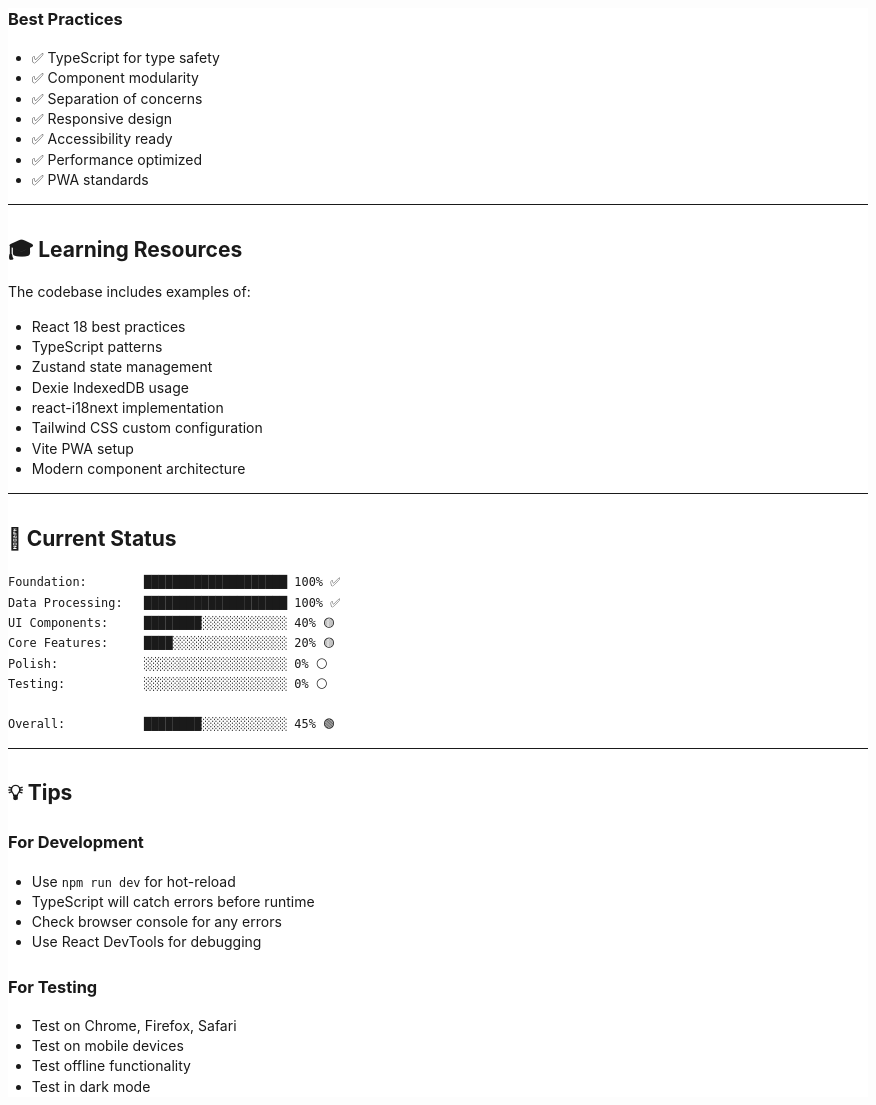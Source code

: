 ### **Best Practices**
- ✅ TypeScript for type safety
- ✅ Component modularity
- ✅ Separation of concerns
- ✅ Responsive design
- ✅ Accessibility ready
- ✅ Performance optimized
- ✅ PWA standards

---

## 🎓 Learning Resources

The codebase includes examples of:
- React 18 best practices
- TypeScript patterns
- Zustand state management
- Dexie IndexedDB usage
- react-i18next implementation
- Tailwind CSS custom configuration
- Vite PWA setup
- Modern component architecture

---

## 🚦 Current Status

```
Foundation:        ████████████████████ 100% ✅
Data Processing:   ████████████████████ 100% ✅
UI Components:     ████████░░░░░░░░░░░░ 40% 🟡
Core Features:     ████░░░░░░░░░░░░░░░░ 20% 🟡
Polish:            ░░░░░░░░░░░░░░░░░░░░ 0% ⚪
Testing:           ░░░░░░░░░░░░░░░░░░░░ 0% ⚪

Overall:           ████████░░░░░░░░░░░░ 45% 🟢
```

---

## 💡 Tips

### **For Development**
- Use `npm run dev` for hot-reload
- TypeScript will catch errors before runtime
- Check browser console for any errors
- Use React DevTools for debugging

### **For Testing**
- Test on Chrome, Firefox, Safari
- Test on mobile devices
- Test offline functionality
- Test in dark mode
